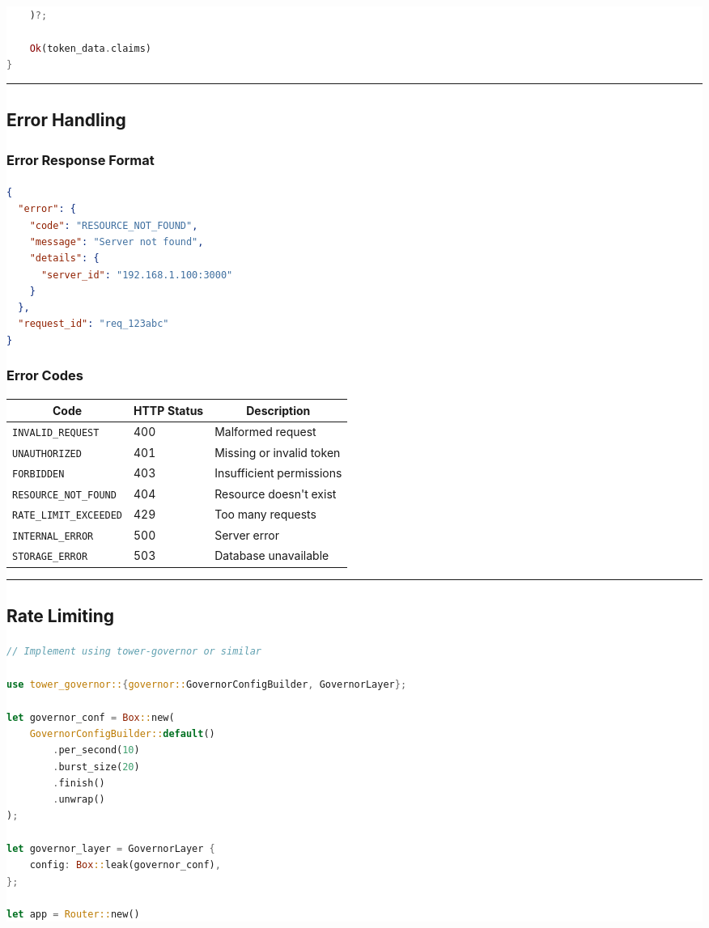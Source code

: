 ```rust
    )?;

    Ok(token_data.claims)
}
```

---

## Error Handling

### Error Response Format

```json
{
  "error": {
    "code": "RESOURCE_NOT_FOUND",
    "message": "Server not found",
    "details": {
      "server_id": "192.168.1.100:3000"
    }
  },
  "request_id": "req_123abc"
}
```

### Error Codes

| Code | HTTP Status | Description |
|------|-------------|-------------|
| `INVALID_REQUEST` | 400 | Malformed request |
| `UNAUTHORIZED` | 401 | Missing or invalid token |
| `FORBIDDEN` | 403 | Insufficient permissions |
| `RESOURCE_NOT_FOUND` | 404 | Resource doesn't exist |
| `RATE_LIMIT_EXCEEDED` | 429 | Too many requests |
| `INTERNAL_ERROR` | 500 | Server error |
| `STORAGE_ERROR` | 503 | Database unavailable |

---

## Rate Limiting

```rust
// Implement using tower-governor or similar

use tower_governor::{governor::GovernorConfigBuilder, GovernorLayer};

let governor_conf = Box::new(
    GovernorConfigBuilder::default()
        .per_second(10)
        .burst_size(20)
        .finish()
        .unwrap()
);

let governor_layer = GovernorLayer {
    config: Box::leak(governor_conf),
};

let app = Router::new()
```